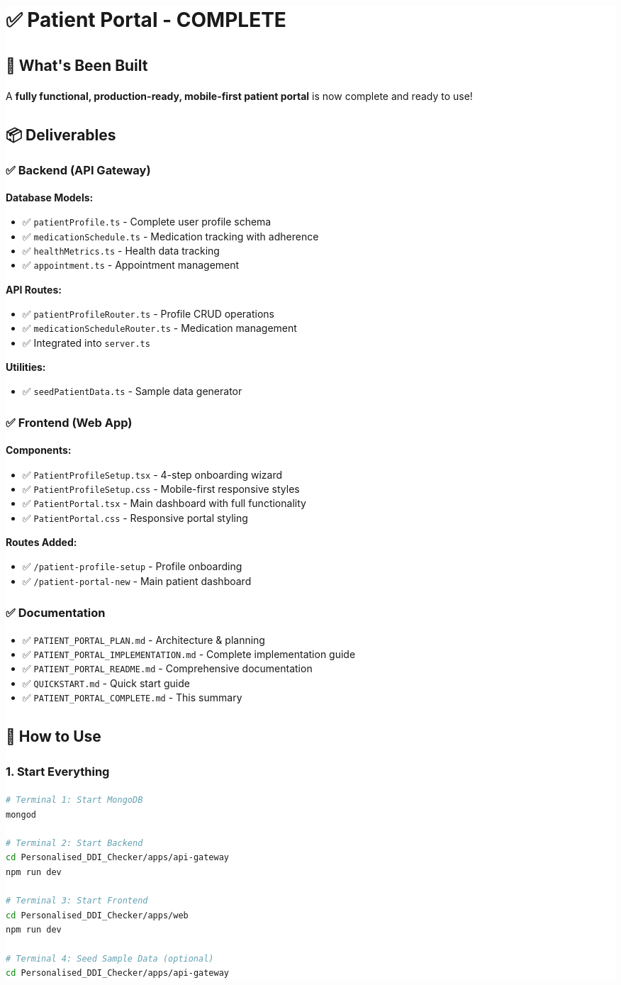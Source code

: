 # ✅ Patient Portal - COMPLETE

## 🎉 What's Been Built

A **fully functional, production-ready, mobile-first patient portal** is now complete and ready to use!

## 📦 Deliverables

### ✅ Backend (API Gateway)

**Database Models:**
- ✅ `patientProfile.ts` - Complete user profile schema
- ✅ `medicationSchedule.ts` - Medication tracking with adherence
- ✅ `healthMetrics.ts` - Health data tracking
- ✅ `appointment.ts` - Appointment management

**API Routes:**
- ✅ `patientProfileRouter.ts` - Profile CRUD operations
- ✅ `medicationScheduleRouter.ts` - Medication management
- ✅ Integrated into `server.ts`

**Utilities:**
- ✅ `seedPatientData.ts` - Sample data generator

### ✅ Frontend (Web App)

**Components:**
- ✅ `PatientProfileSetup.tsx` - 4-step onboarding wizard
- ✅ `PatientProfileSetup.css` - Mobile-first responsive styles
- ✅ `PatientPortal.tsx` - Main dashboard with full functionality
- ✅ `PatientPortal.css` - Responsive portal styling

**Routes Added:**
- ✅ `/patient-profile-setup` - Profile onboarding
- ✅ `/patient-portal-new` - Main patient dashboard

### ✅ Documentation

- ✅ `PATIENT_PORTAL_PLAN.md` - Architecture & planning
- ✅ `PATIENT_PORTAL_IMPLEMENTATION.md` - Complete implementation guide
- ✅ `PATIENT_PORTAL_README.md` - Comprehensive documentation
- ✅ `QUICKSTART.md` - Quick start guide
- ✅ `PATIENT_PORTAL_COMPLETE.md` - This summary

## 🚀 How to Use

### 1. Start Everything

```bash
# Terminal 1: Start MongoDB
mongod

# Terminal 2: Start Backend
cd Personalised_DDI_Checker/apps/api-gateway
npm run dev

# Terminal 3: Start Frontend
cd Personalised_DDI_Checker/apps/web
npm run dev

# Terminal 4: Seed Sample Data (optional)
cd Personalised_DDI_Checker/apps/api-gateway
```
